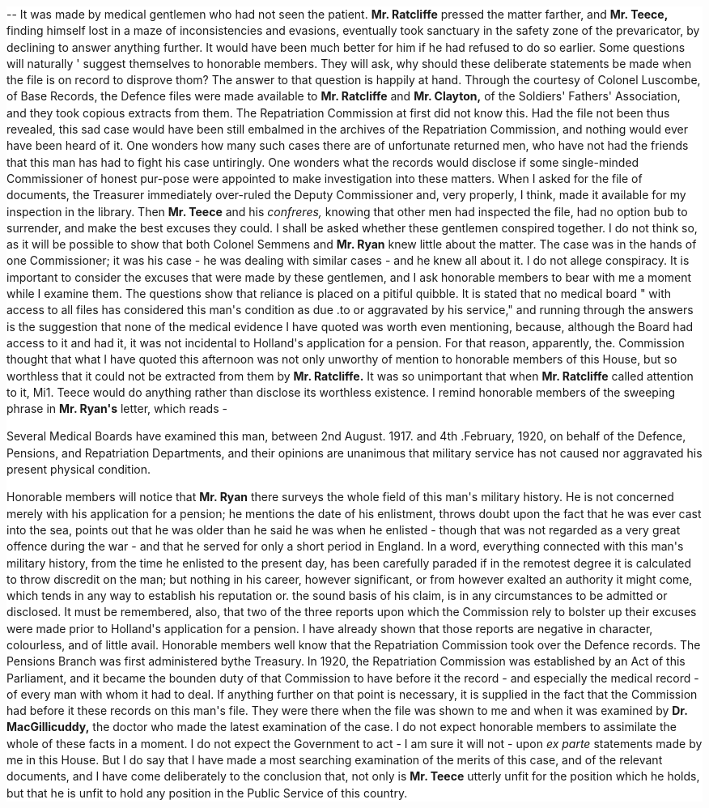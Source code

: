 -- It was made by medical gentlemen who had not seen the patient.  **Mr. Ratcliffe**  pressed the matter farther, and  **Mr. Teece,**  finding himself lost in a maze of inconsistencies and evasions, eventually took sanctuary in the safety zone of the prevaricator, by declining to answer anything further. It would have been much better for him if he had refused to do so earlier. Some questions will naturally ' suggest themselves to honorable members. They will ask, why should these deliberate statements be made when the file is on record to disprove thom? The answer to that question is happily at hand. Through the courtesy of  Colonel Luscombe,  of Base Records, the Defence files were made available to  **Mr. Ratcliffe**  and  **Mr. Clayton,**  of the Soldiers' Fathers' Association, and they took copious extracts from them. The Repatriation Commission at first did not know this. Had the file not been thus revealed, this sad case would have been still embalmed in the archives of the Repatriation Commission, and nothing would ever have been heard of it. One wonders how many such cases there are of unfortunate returned men, who have not had the friends that this man has had to fight his case untiringly. One wonders what the records would disclose if some single-minded Commissioner of honest pur-pose were appointed to make investigation into these matters. When I asked for the file of documents, the Treasurer immediately over-ruled the  Deputy  Commissioner and, very properly, I think, made it available for my inspection in the library. Then  **Mr. Teece**  and his  *confreres,*  knowing that other men had inspected the file, had no option bub to surrender, and make the best excuses they could. I shall be asked whether these gentlemen conspired together. I do not think so, as it will be possible to show that both  Colonel Semmens  and  **Mr. Ryan**  knew little about the matter. The case was in the hands of one Commissioner; it was his case - he was dealing with similar cases - and he knew all about it. I do not allege conspiracy. It is important to consider the excuses that were made by these gentlemen, and I ask honorable members to bear with me a moment while I examine them. The questions show that reliance is placed on a pitiful quibble. It is stated that no medical board " with access to all files has considered this man's condition as due .to or aggravated by his service," and running through the answers is the suggestion that none of the medical evidence I have quoted was worth even mentioning, because, although the Board had access to it and had it, it was not incidental to Holland's application for a pension. For that reason, apparently, the. Commission thought that what I have quoted this afternoon was not only unworthy of mention to honorable members of this House, but so worthless that it could not be extracted from them by  **Mr. Ratcliffe.**  It was so unimportant that when  **Mr. Ratcliffe**  called attention to it, Mi1. Teece would do anything rather than disclose its worthless existence. I remind honorable members of the sweeping phrase in  **Mr. Ryan's**  letter, which reads - 

Several Medical Boards have examined this man, between 2nd August. 1917. and 4th .February, 1920, on behalf of the Defence, Pensions, and Repatriation Departments, and their opinions are unanimous that military service has not caused nor aggravated his present physical condition. 

Honorable members will notice that  **Mr. Ryan**  there surveys the whole field of this man's military history. He is not concerned merely with his application for a pension; he mentions the date of his enlistment, throws doubt upon the fact that he was ever cast into the sea, points out that he was older than he said he was when he enlisted - though that was not regarded as a very great offence during the war - and that he served for only a short period in England. In a word, everything connected with this man's military history, from the time he enlisted to the present day, has been carefully paraded if in the remotest degree it is calculated to throw discredit on the man; but nothing in his career, however significant, or from however exalted an authority it might come, which tends in any way to establish his reputation or. the sound basis of his claim, is in any circumstances to be admitted or disclosed. It must be remembered, also, that two of the three reports upon which the Commission rely to bolster up their excuses were made prior to Holland's application for a pension. I have already shown that those reports are negative in character, colourless, and of little avail. Honorable members well know that the Repatriation Commission took over the Defence records. The Pensions Branch was first administered bythe Treasury. In 1920, the Repatriation Commission was established by an Act of this Parliament, and it became the bounden duty of that Commission to have before it the record - and especially the medical record - of every man with whom it had to deal. If anything further on that point is necessary, it is supplied in the fact that the Commission had before it these records on this man's file. They were there when the file was shown to me and when it was examined by  **Dr. MacGillicuddy,**  the doctor who made the latest examination of the case. I do not expect honorable members to assimilate the whole of these facts in a moment. I do not expect the Government to act - I am sure it will not - upon  *ex parte*  statements made by me in this House. But I do say that I have made a most searching examination of the merits of this case, and of the relevant documents, and I have come deliberately to the conclusion that, not only is  **Mr. Teece**  utterly unfit for the position which he holds, but that he is unfit to hold any position in the Public Service of this country. 
